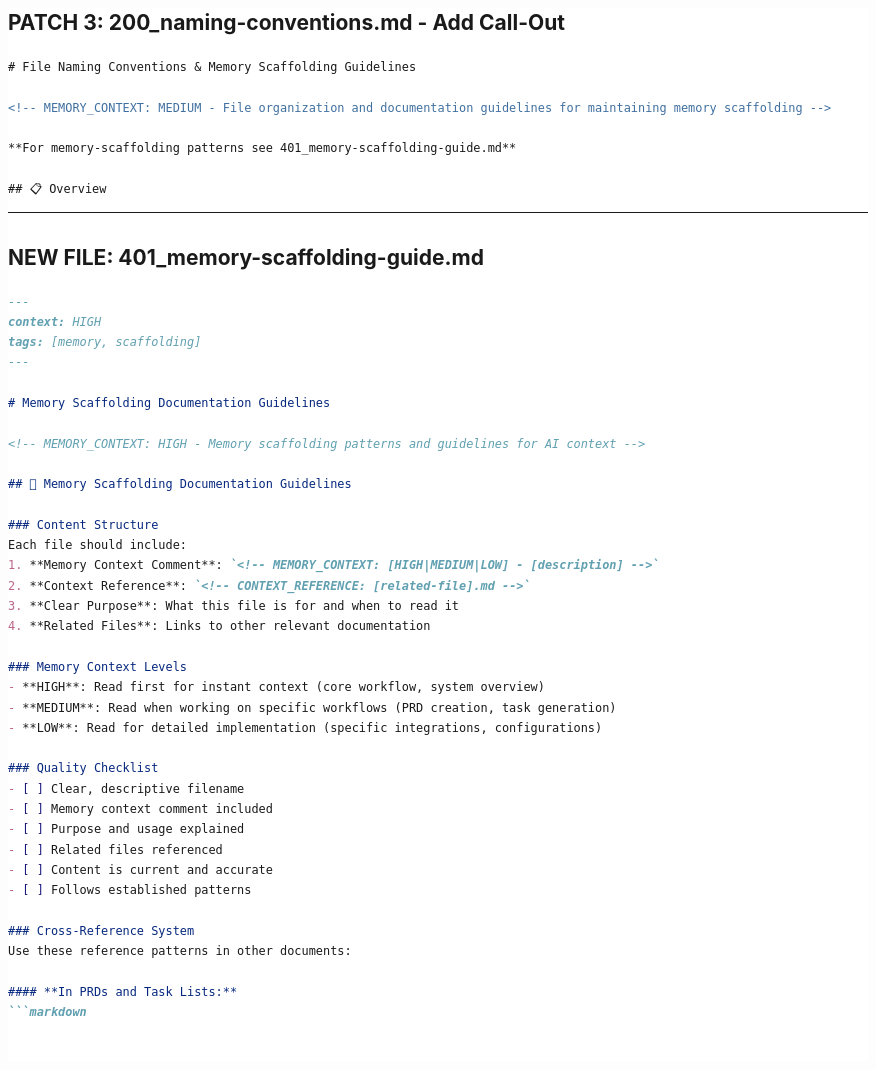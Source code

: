 
## PATCH 3: 200_naming-conventions.md - Add Call-Out

```diff
# File Naming Conventions & Memory Scaffolding Guidelines

<!-- MEMORY_CONTEXT: MEDIUM - File organization and documentation guidelines for maintaining memory scaffolding -->

**For memory-scaffolding patterns see 401_memory-scaffolding-guide.md**

## 📋 Overview
```

---

## NEW FILE: 401_memory-scaffolding-guide.md

```markdown
---
context: HIGH
tags: [memory, scaffolding]
---

# Memory Scaffolding Documentation Guidelines

<!-- MEMORY_CONTEXT: HIGH - Memory scaffolding patterns and guidelines for AI context -->

## 🧠 Memory Scaffolding Documentation Guidelines

### Content Structure
Each file should include:
1. **Memory Context Comment**: `<!-- MEMORY_CONTEXT: [HIGH|MEDIUM|LOW] - [description] -->`
2. **Context Reference**: `<!-- CONTEXT_REFERENCE: [related-file].md -->`
3. **Clear Purpose**: What this file is for and when to read it
4. **Related Files**: Links to other relevant documentation

### Memory Context Levels
- **HIGH**: Read first for instant context (core workflow, system overview)
- **MEDIUM**: Read when working on specific workflows (PRD creation, task generation)
- **LOW**: Read for detailed implementation (specific integrations, configurations)

### Quality Checklist
- [ ] Clear, descriptive filename
- [ ] Memory context comment included
- [ ] Purpose and usage explained
- [ ] Related files referenced
- [ ] Content is current and accurate
- [ ] Follows established patterns

### Cross-Reference System
Use these reference patterns in other documents:

#### **In PRDs and Task Lists:**
```markdown




```
